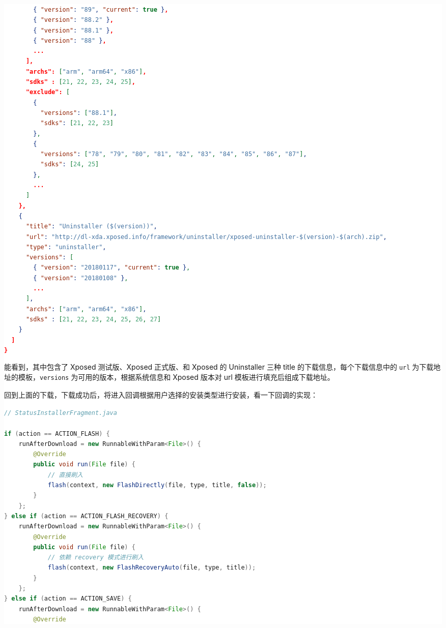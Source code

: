 ```json
        { "version": "89", "current": true },
        { "version": "88.2" },
        { "version": "88.1" },
        { "version": "88" },
        ...
      ],
      "archs": ["arm", "arm64", "x86"],
      "sdks" : [21, 22, 23, 24, 25],
      "exclude": [
        {
          "versions": ["88.1"],
          "sdks": [21, 22, 23]
        },
        {
          "versions": ["78", "79", "80", "81", "82", "83", "84", "85", "86", "87"],
          "sdks": [24, 25]
        },
        ...
      ]
    },
    {
      "title": "Uninstaller ($(version))",
      "url": "http://dl-xda.xposed.info/framework/uninstaller/xposed-uninstaller-$(version)-$(arch).zip",
      "type": "uninstaller",
      "versions": [
        { "version": "20180117", "current": true },
        { "version": "20180108" },
        ...
      ],
      "archs": ["arm", "arm64", "x86"],
      "sdks" : [21, 22, 23, 24, 25, 26, 27]
    }
  ]
}
```

能看到，其中包含了 Xposed 测试版、Xposed 正式版、和 Xposed 的 Uninstaller 三种 title 的下载信息，每个下载信息中的 `url` 为下载地址的模板，`versions` 为可用的版本，根据系统信息和 Xposed 版本对 url 模板进行填充后组成下载地址。

回到上面的下载，下载成功后，将进入回调根据用户选择的安装类型进行安装，看一下回调的实现：

```java
// StatusInstallerFragment.java

if (action == ACTION_FLASH) {
    runAfterDownload = new RunnableWithParam<File>() {
        @Override
        public void run(File file) {
            // 直接刷入
            flash(context, new FlashDirectly(file, type, title, false));
        }
    };
} else if (action == ACTION_FLASH_RECOVERY) {
    runAfterDownload = new RunnableWithParam<File>() {
        @Override
        public void run(File file) {
            // 依赖 recovery 模式进行刷入
            flash(context, new FlashRecoveryAuto(file, type, title));
        }
    };
} else if (action == ACTION_SAVE) {
    runAfterDownload = new RunnableWithParam<File>() {
        @Override
```
